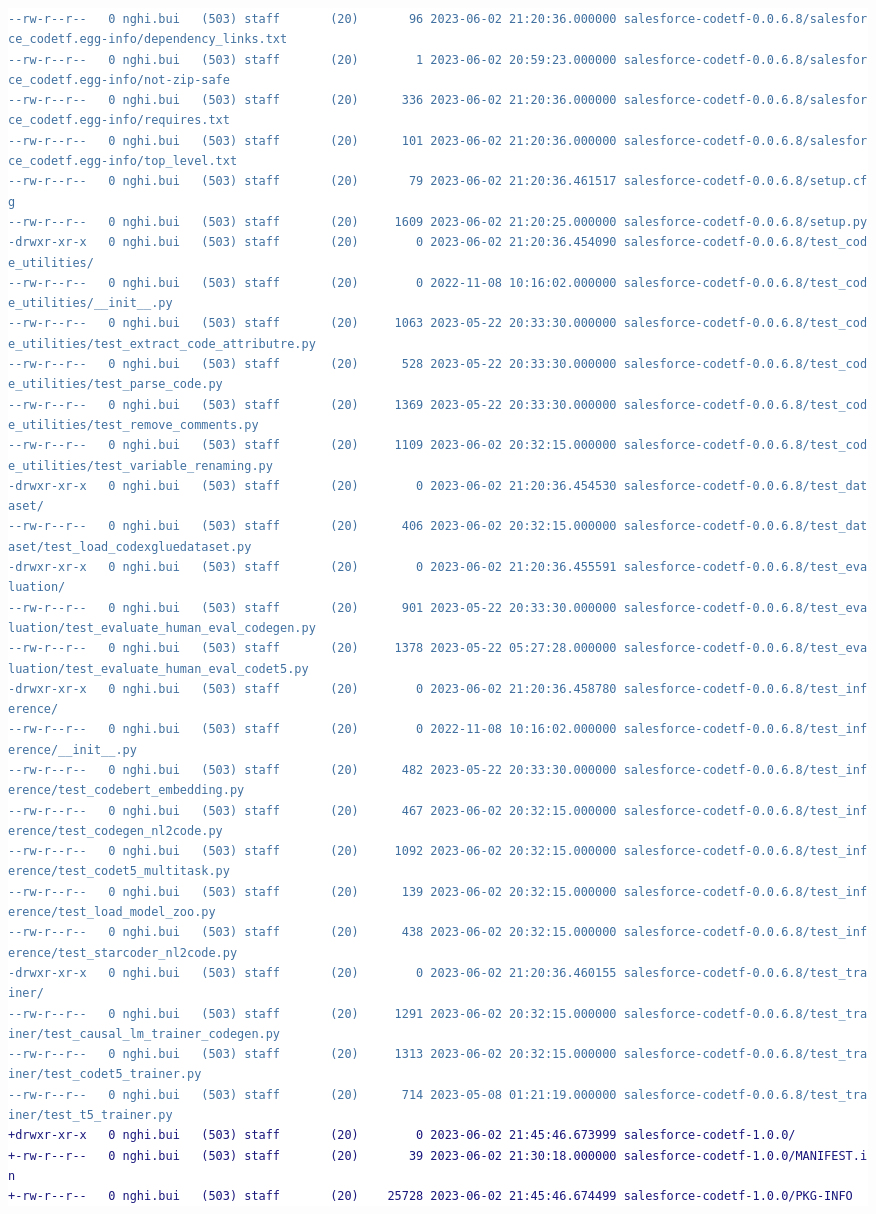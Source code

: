 ```diff
--rw-r--r--   0 nghi.bui   (503) staff       (20)       96 2023-06-02 21:20:36.000000 salesforce-codetf-0.0.6.8/salesforce_codetf.egg-info/dependency_links.txt
--rw-r--r--   0 nghi.bui   (503) staff       (20)        1 2023-06-02 20:59:23.000000 salesforce-codetf-0.0.6.8/salesforce_codetf.egg-info/not-zip-safe
--rw-r--r--   0 nghi.bui   (503) staff       (20)      336 2023-06-02 21:20:36.000000 salesforce-codetf-0.0.6.8/salesforce_codetf.egg-info/requires.txt
--rw-r--r--   0 nghi.bui   (503) staff       (20)      101 2023-06-02 21:20:36.000000 salesforce-codetf-0.0.6.8/salesforce_codetf.egg-info/top_level.txt
--rw-r--r--   0 nghi.bui   (503) staff       (20)       79 2023-06-02 21:20:36.461517 salesforce-codetf-0.0.6.8/setup.cfg
--rw-r--r--   0 nghi.bui   (503) staff       (20)     1609 2023-06-02 21:20:25.000000 salesforce-codetf-0.0.6.8/setup.py
-drwxr-xr-x   0 nghi.bui   (503) staff       (20)        0 2023-06-02 21:20:36.454090 salesforce-codetf-0.0.6.8/test_code_utilities/
--rw-r--r--   0 nghi.bui   (503) staff       (20)        0 2022-11-08 10:16:02.000000 salesforce-codetf-0.0.6.8/test_code_utilities/__init__.py
--rw-r--r--   0 nghi.bui   (503) staff       (20)     1063 2023-05-22 20:33:30.000000 salesforce-codetf-0.0.6.8/test_code_utilities/test_extract_code_attributre.py
--rw-r--r--   0 nghi.bui   (503) staff       (20)      528 2023-05-22 20:33:30.000000 salesforce-codetf-0.0.6.8/test_code_utilities/test_parse_code.py
--rw-r--r--   0 nghi.bui   (503) staff       (20)     1369 2023-05-22 20:33:30.000000 salesforce-codetf-0.0.6.8/test_code_utilities/test_remove_comments.py
--rw-r--r--   0 nghi.bui   (503) staff       (20)     1109 2023-06-02 20:32:15.000000 salesforce-codetf-0.0.6.8/test_code_utilities/test_variable_renaming.py
-drwxr-xr-x   0 nghi.bui   (503) staff       (20)        0 2023-06-02 21:20:36.454530 salesforce-codetf-0.0.6.8/test_dataset/
--rw-r--r--   0 nghi.bui   (503) staff       (20)      406 2023-06-02 20:32:15.000000 salesforce-codetf-0.0.6.8/test_dataset/test_load_codexgluedataset.py
-drwxr-xr-x   0 nghi.bui   (503) staff       (20)        0 2023-06-02 21:20:36.455591 salesforce-codetf-0.0.6.8/test_evaluation/
--rw-r--r--   0 nghi.bui   (503) staff       (20)      901 2023-05-22 20:33:30.000000 salesforce-codetf-0.0.6.8/test_evaluation/test_evaluate_human_eval_codegen.py
--rw-r--r--   0 nghi.bui   (503) staff       (20)     1378 2023-05-22 05:27:28.000000 salesforce-codetf-0.0.6.8/test_evaluation/test_evaluate_human_eval_codet5.py
-drwxr-xr-x   0 nghi.bui   (503) staff       (20)        0 2023-06-02 21:20:36.458780 salesforce-codetf-0.0.6.8/test_inference/
--rw-r--r--   0 nghi.bui   (503) staff       (20)        0 2022-11-08 10:16:02.000000 salesforce-codetf-0.0.6.8/test_inference/__init__.py
--rw-r--r--   0 nghi.bui   (503) staff       (20)      482 2023-05-22 20:33:30.000000 salesforce-codetf-0.0.6.8/test_inference/test_codebert_embedding.py
--rw-r--r--   0 nghi.bui   (503) staff       (20)      467 2023-06-02 20:32:15.000000 salesforce-codetf-0.0.6.8/test_inference/test_codegen_nl2code.py
--rw-r--r--   0 nghi.bui   (503) staff       (20)     1092 2023-06-02 20:32:15.000000 salesforce-codetf-0.0.6.8/test_inference/test_codet5_multitask.py
--rw-r--r--   0 nghi.bui   (503) staff       (20)      139 2023-06-02 20:32:15.000000 salesforce-codetf-0.0.6.8/test_inference/test_load_model_zoo.py
--rw-r--r--   0 nghi.bui   (503) staff       (20)      438 2023-06-02 20:32:15.000000 salesforce-codetf-0.0.6.8/test_inference/test_starcoder_nl2code.py
-drwxr-xr-x   0 nghi.bui   (503) staff       (20)        0 2023-06-02 21:20:36.460155 salesforce-codetf-0.0.6.8/test_trainer/
--rw-r--r--   0 nghi.bui   (503) staff       (20)     1291 2023-06-02 20:32:15.000000 salesforce-codetf-0.0.6.8/test_trainer/test_causal_lm_trainer_codegen.py
--rw-r--r--   0 nghi.bui   (503) staff       (20)     1313 2023-06-02 20:32:15.000000 salesforce-codetf-0.0.6.8/test_trainer/test_codet5_trainer.py
--rw-r--r--   0 nghi.bui   (503) staff       (20)      714 2023-05-08 01:21:19.000000 salesforce-codetf-0.0.6.8/test_trainer/test_t5_trainer.py
+drwxr-xr-x   0 nghi.bui   (503) staff       (20)        0 2023-06-02 21:45:46.673999 salesforce-codetf-1.0.0/
+-rw-r--r--   0 nghi.bui   (503) staff       (20)       39 2023-06-02 21:30:18.000000 salesforce-codetf-1.0.0/MANIFEST.in
+-rw-r--r--   0 nghi.bui   (503) staff       (20)    25728 2023-06-02 21:45:46.674499 salesforce-codetf-1.0.0/PKG-INFO
```